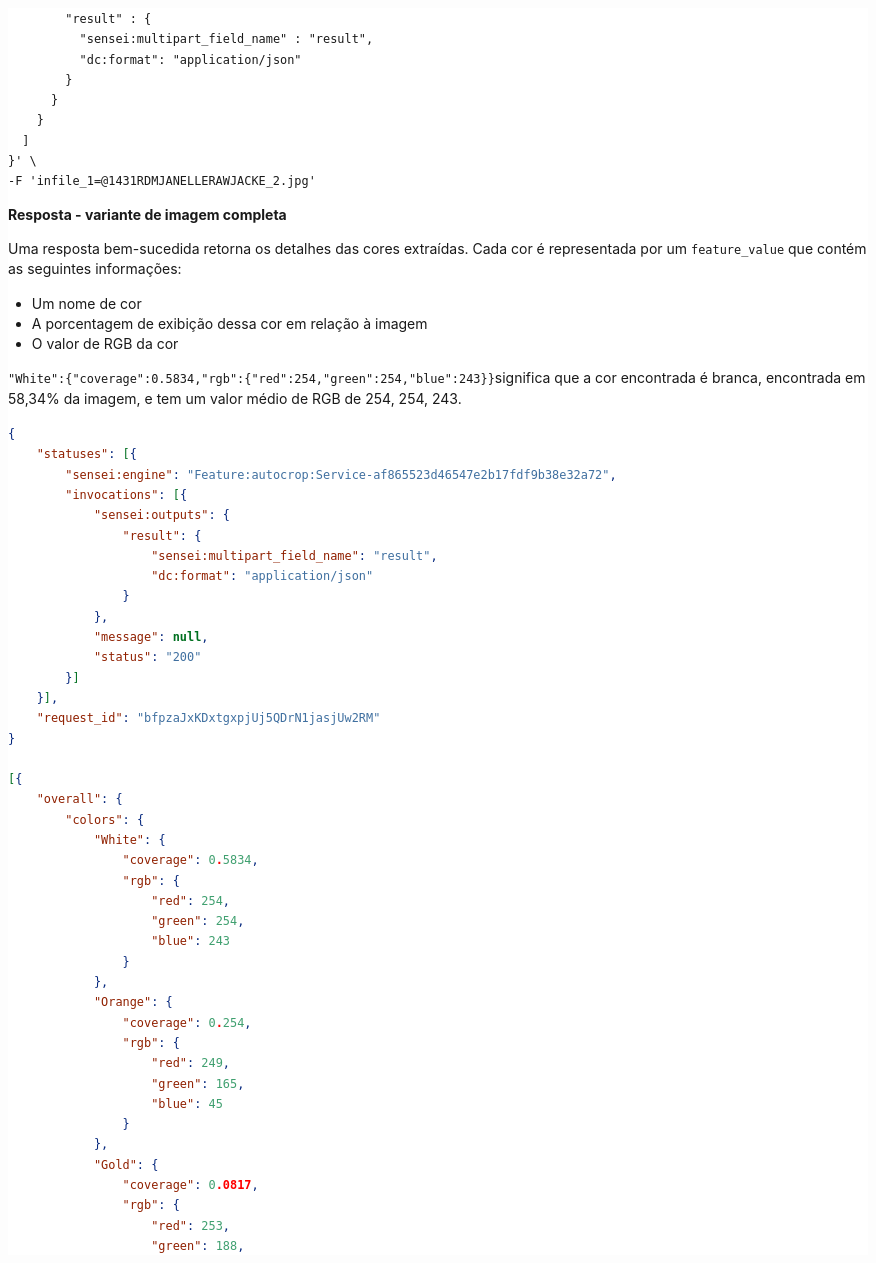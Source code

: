 ```SHELL
        "result" : {
          "sensei:multipart_field_name" : "result",
          "dc:format": "application/json"
        }
      }
    }
  ]
}' \
-F 'infile_1=@1431RDMJANELLERAWJACKE_2.jpg'
```

**Resposta - variante de imagem completa**

Uma resposta bem-sucedida retorna os detalhes das cores extraídas. Cada cor é representada por um `feature_value` que contém as seguintes informações:

- Um nome de cor
- A porcentagem de exibição dessa cor em relação à imagem
- O valor de RGB da cor

`"White":{"coverage":0.5834,"rgb":{"red":254,"green":254,"blue":243}}`significa que a cor encontrada é branca, encontrada em 58,34% da imagem, e tem um valor médio de RGB de 254, 254, 243.

```json
{
    "statuses": [{
        "sensei:engine": "Feature:autocrop:Service-af865523d46547e2b17fdf9b38e32a72",
        "invocations": [{
            "sensei:outputs": {
                "result": {
                    "sensei:multipart_field_name": "result",
                    "dc:format": "application/json"
                }
            },
            "message": null,
            "status": "200"
        }]
    }],
    "request_id": "bfpzaJxKDxtgxpjUj5QDrN1jasjUw2RM"
}  
 
[{
    "overall": {
        "colors": {
            "White": {
                "coverage": 0.5834,
                "rgb": {
                    "red": 254,
                    "green": 254,
                    "blue": 243
                }
            },
            "Orange": {
                "coverage": 0.254,
                "rgb": {
                    "red": 249,
                    "green": 165,
                    "blue": 45
                }
            },
            "Gold": {
                "coverage": 0.0817,
                "rgb": {
                    "red": 253,
                    "green": 188,
```
